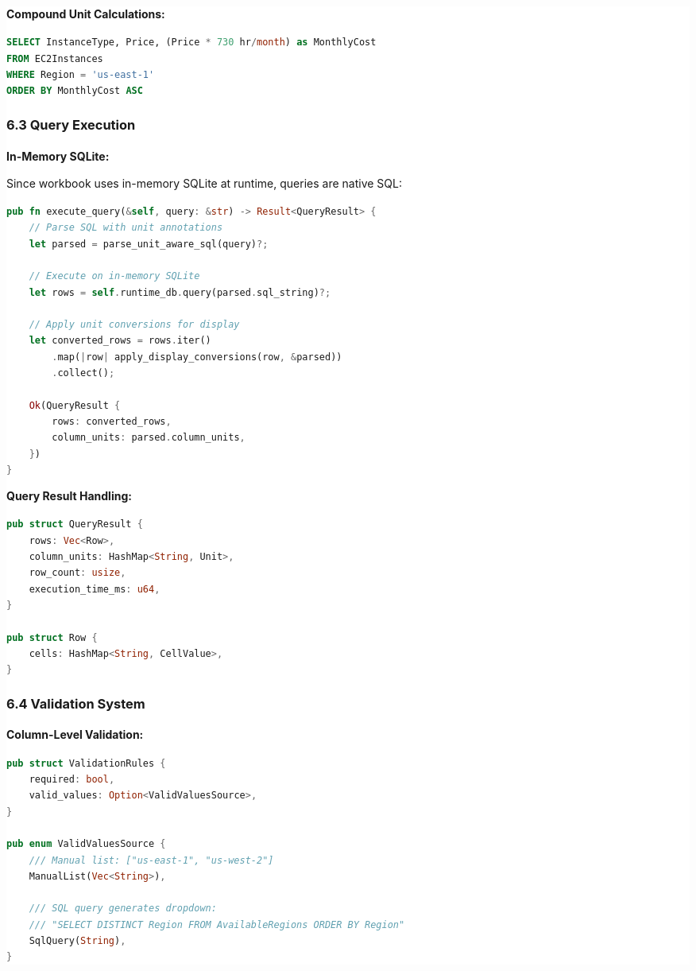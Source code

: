 **Compound Unit Calculations:**

```sql
SELECT InstanceType, Price, (Price * 730 hr/month) as MonthlyCost
FROM EC2Instances
WHERE Region = 'us-east-1'
ORDER BY MonthlyCost ASC
```

### 6.3 Query Execution

**In-Memory SQLite:**

Since workbook uses in-memory SQLite at runtime, queries are native SQL:

```rust
pub fn execute_query(&self, query: &str) -> Result<QueryResult> {
    // Parse SQL with unit annotations
    let parsed = parse_unit_aware_sql(query)?;
    
    // Execute on in-memory SQLite
    let rows = self.runtime_db.query(parsed.sql_string)?;
    
    // Apply unit conversions for display
    let converted_rows = rows.iter()
        .map(|row| apply_display_conversions(row, &parsed))
        .collect();
    
    Ok(QueryResult {
        rows: converted_rows,
        column_units: parsed.column_units,
    })
}
```

**Query Result Handling:**

```rust
pub struct QueryResult {
    rows: Vec<Row>,
    column_units: HashMap<String, Unit>,
    row_count: usize,
    execution_time_ms: u64,
}

pub struct Row {
    cells: HashMap<String, CellValue>,
}
```

### 6.4 Validation System

**Column-Level Validation:**

```rust
pub struct ValidationRules {
    required: bool,
    valid_values: Option<ValidValuesSource>,
}

pub enum ValidValuesSource {
    /// Manual list: ["us-east-1", "us-west-2"]
    ManualList(Vec<String>),
    
    /// SQL query generates dropdown:
    /// "SELECT DISTINCT Region FROM AvailableRegions ORDER BY Region"
    SqlQuery(String),
}
```
